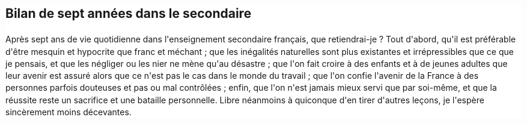 ## Bilan de sept années dans le secondaire

Après sept ans de vie quotidienne dans l'enseignement secondaire français, que retiendrai-je ? Tout d'abord, qu'il est préférable d'être mesquin et hypocrite que franc et méchant ; que les inégalités naturelles sont plus existantes et irrépressibles que ce que je pensais, et que les négliger ou les nier ne mène qu'au désastre ; que l'on fait croire à des enfants et à de jeunes adultes que leur avenir est assuré alors que ce n'est pas le cas dans le monde du travail ; que l'on confie l'avenir de la France à des personnes parfois douteuses et pas ou mal contrôlées ; enfin, que l'on n'est jamais mieux servi que par soi-même, et que la réussite reste un sacrifice et une bataille personnelle.
Libre néanmoins à quiconque d'en tirer d'autres leçons, je l'espère sincèrement moins décevantes.
